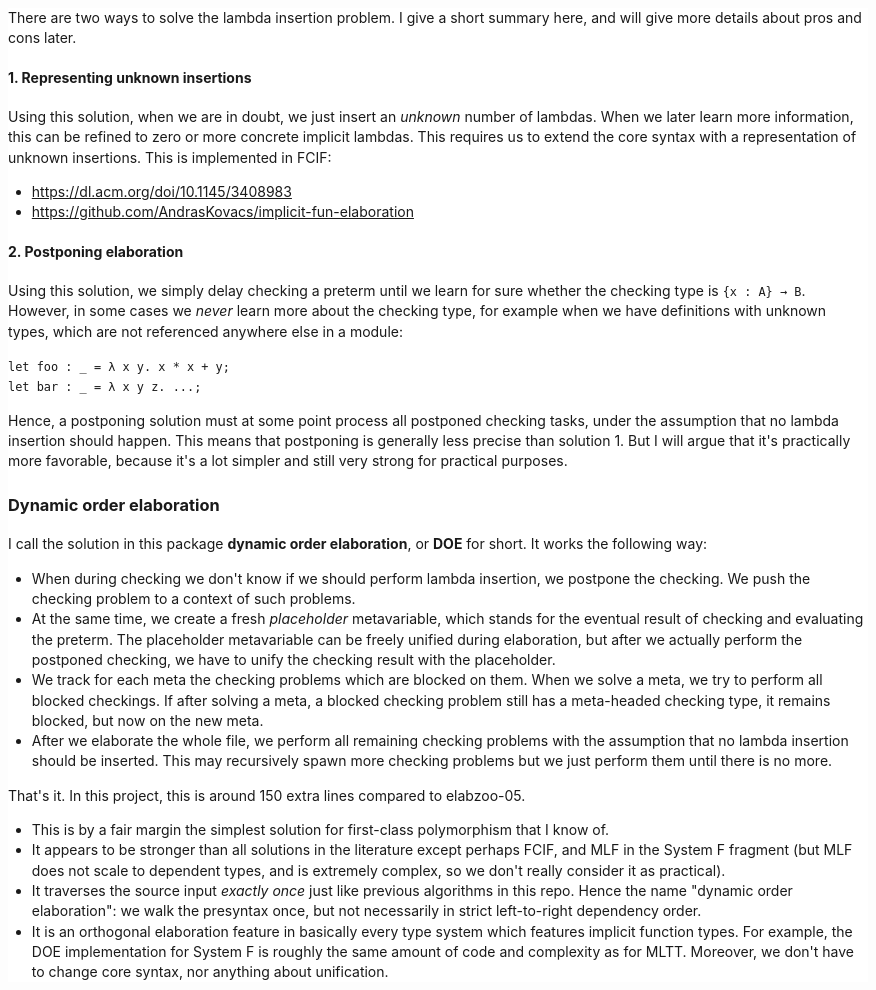 There are two ways to solve the lambda insertion problem. I give a short summary
here, and will give more details about pros and cons later.

#### 1. Representing unknown insertions

Using this solution, when we are in doubt, we just insert an *unknown* number of
lambdas. When we later learn more information, this can be refined to zero or
more concrete implicit lambdas. This requires us to extend the core syntax with
a representation of unknown insertions. This is implemented in FCIF:

- https://dl.acm.org/doi/10.1145/3408983
- https://github.com/AndrasKovacs/implicit-fun-elaboration

#### 2. Postponing elaboration

Using this solution, we simply delay checking a preterm until we learn for sure
whether the checking type is `{x : A} → B`. However, in some cases we *never*
learn more about the checking type, for example when we have definitions with
unknown types, which are not referenced anywhere else in a module:

    let foo : _ = λ x y. x * x + y;
	let bar : _ = λ x y z. ...;

Hence, a postponing solution must at some point process all postponed checking
tasks, under the assumption that no lambda insertion should happen. This means
that postponing is generally less precise than solution 1. But I will argue that
it's practically more favorable, because it's a lot simpler and still very strong
for practical purposes.

### Dynamic order elaboration

I call the solution in this package **dynamic order elaboration**, or **DOE**
for short. It works the following way:

- When during checking we don't know if we should perform lambda insertion, we
  postpone the checking. We push the checking problem to a context of such problems.
- At the same time, we create a fresh *placeholder* metavariable, which stands
  for the eventual result of checking and evaluating the preterm. The
  placeholder metavariable can be freely unified during elaboration, but after we
  actually perform the postponed checking, we have to unify the checking result
  with the placeholder.
- We track for each meta the checking problems which are blocked on them.  When
  we solve a meta, we try to perform all blocked checkings. If after solving a
  meta, a blocked checking problem still has a meta-headed checking type, it
  remains blocked, but now on the new meta.
- After we elaborate the whole file, we perform all remaining checking problems
  with the assumption that no lambda insertion should be inserted. This may
  recursively spawn more checking problems but we just perform them until there
  is no more.

That's it. In this project, this is around 150 extra lines compared to
elabzoo-05.

- This is by a fair margin the simplest solution for first-class polymorphism
  that I know of.
- It appears to be stronger than all solutions in the literature except perhaps
  FCIF, and MLF in the System F fragment (but MLF does not scale to dependent
  types, and is extremely complex, so we don't really consider it as practical).
- It traverses the source input *exactly once* just like previous algorithms in
  this repo. Hence the name "dynamic order elaboration": we walk the presyntax
  once, but not necessarily in strict left-to-right dependency order.
- It is an orthogonal elaboration feature in basically every type system which
  features implicit function types. For example, the DOE implementation for
  System F is roughly the same amount of code and complexity as for
  MLTT. Moreover, we don't have to change core syntax, nor anything about
  unification.
